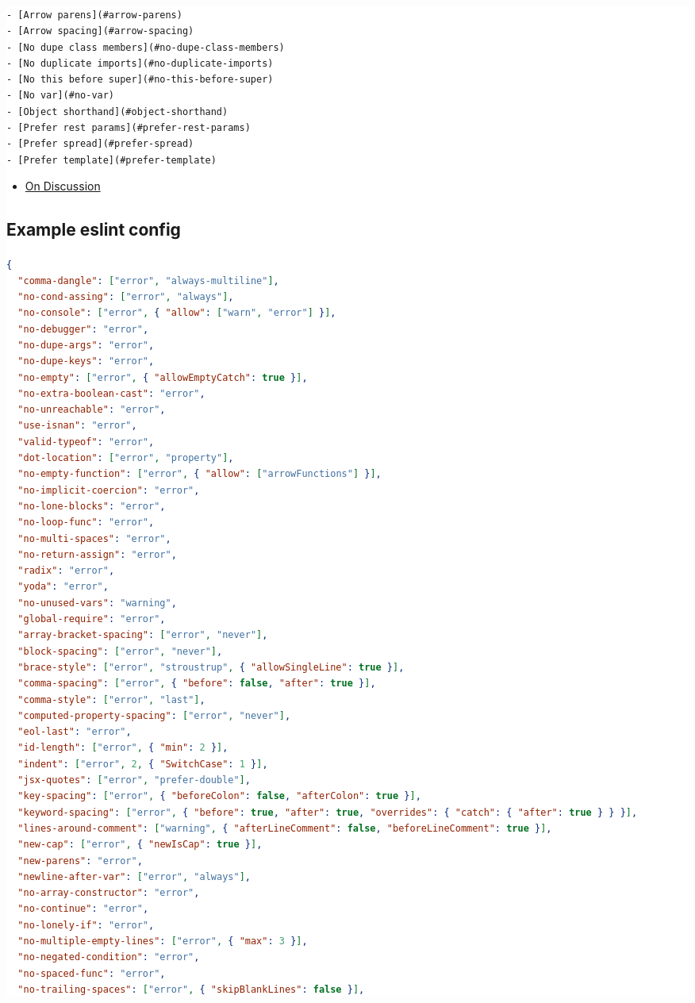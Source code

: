 	- [Arrow parens](#arrow-parens)
	- [Arrow spacing](#arrow-spacing)
	- [No dupe class members](#no-dupe-class-members)
	- [No duplicate imports](#no-duplicate-imports)
	- [No this before super](#no-this-before-super)
	- [No var](#no-var)
	- [Object shorthand](#object-shorthand)
	- [Prefer rest params](#prefer-rest-params)
	- [Prefer spread](#prefer-spread)
	- [Prefer template](#prefer-template)
- [On Discussion](#on-discussion)



## Example eslint config

```json
{
  "comma-dangle": ["error", "always-multiline"],
  "no-cond-assing": ["error", "always"],
  "no-console": ["error", { "allow": ["warn", "error"] }],
  "no-debugger": "error",
  "no-dupe-args": "error",
  "no-dupe-keys": "error",
  "no-empty": ["error", { "allowEmptyCatch": true }],
  "no-extra-boolean-cast": "error",
  "no-unreachable": "error",
  "use-isnan": "error",
  "valid-typeof": "error",
  "dot-location": ["error", "property"],
  "no-empty-function": ["error", { "allow": ["arrowFunctions"] }],
  "no-implicit-coercion": "error",
  "no-lone-blocks": "error",
  "no-loop-func": "error",
  "no-multi-spaces": "error",
  "no-return-assign": "error",
  "radix": "error",
  "yoda": "error",
  "no-unused-vars": "warning",
  "global-require": "error",
  "array-bracket-spacing": ["error", "never"],
  "block-spacing": ["error", "never"],
  "brace-style": ["error", "stroustrup", { "allowSingleLine": true }],
  "comma-spacing": ["error", { "before": false, "after": true }],
  "comma-style": ["error", "last"],
  "computed-property-spacing": ["error", "never"],
  "eol-last": "error",
  "id-length": ["error", { "min": 2 }],
  "indent": ["error", 2, { "SwitchCase": 1 }],
  "jsx-quotes": ["error", "prefer-double"],
  "key-spacing": ["error", { "beforeColon": false, "afterColon": true }],
  "keyword-spacing": ["error", { "before": true, "after": true, "overrides": { "catch": { "after": true } } }],
  "lines-around-comment": ["warning", { "afterLineComment": false, "beforeLineComment": true }],
  "new-cap": ["error", { "newIsCap": true }],
  "new-parens": "error",
  "newline-after-var": ["error", "always"],
  "no-array-constructor": "error",
  "no-continue": "error",
  "no-lonely-if": "error",
  "no-multiple-empty-lines": ["error", { "max": 3 }],
  "no-negated-condition": "error",
  "no-spaced-func": "error",
  "no-trailing-spaces": ["error", { "skipBlankLines": false }],
```